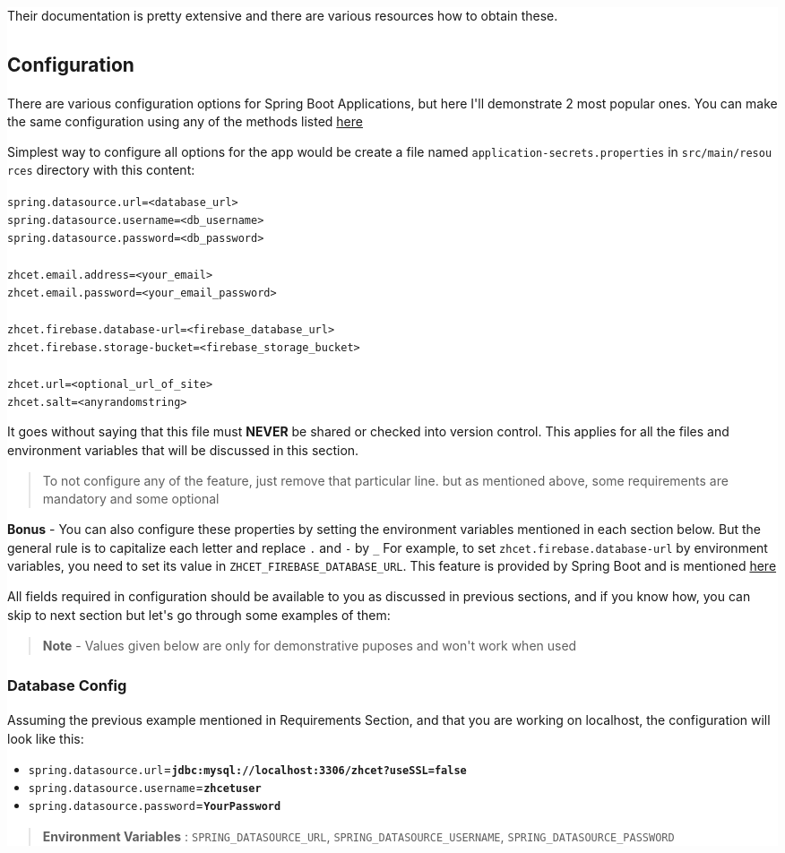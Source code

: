 Their documentation is pretty extensive and there are various resources how to obtain these.

## Configuration

There are various configuration options for Spring Boot Applications, but here I'll demonstrate 2 most popular ones. You can make the same configuration using any of the methods listed [here](https://docs.spring.io/spring-boot/docs/current/reference/html/boot-features-external-config.html)

Simplest way to configure all options for the app would be create a file named `application-secrets.properties` in `src/main/resources` directory with this content:

```
spring.datasource.url=<database_url>
spring.datasource.username=<db_username>
spring.datasource.password=<db_password>

zhcet.email.address=<your_email>
zhcet.email.password=<your_email_password>

zhcet.firebase.database-url=<firebase_database_url>
zhcet.firebase.storage-bucket=<firebase_storage_bucket>

zhcet.url=<optional_url_of_site>
zhcet.salt=<anyrandomstring>
```

It goes without saying that this file must **NEVER** be shared or checked into version control. This applies for all the files and environment variables that will be discussed in this section.

> To not configure any of the feature, just remove that particular line. but as mentioned above, some requirements are mandatory and some optional

**Bonus** - You can also configure these properties by setting the environment variables mentioned in each section below. But the general rule is to capitalize each letter and replace `.` and `-` by `_` For example, to set `zhcet.firebase.database-url` by environment variables, you need to set its value in `ZHCET_FIREBASE_DATABASE_URL`. This feature is provided by Spring Boot and is mentioned [here](https://docs.spring.io/spring-boot/docs/current/reference/html/boot-features-external-config.html)

All fields required in configuration should be available to you as discussed in previous sections, and if you know how, you can skip to next section but let's go through some examples of them:

> **Note** - Values given below are only for demonstrative puposes and won't work when used

### Database Config

Assuming the previous example mentioned in Requirements Section, and that you are working on localhost, the configuration will look like this:

- `spring.datasource.url`=**`jdbc:mysql://localhost:3306/zhcet?useSSL=false`**
- `spring.datasource.username`=**`zhcetuser`**
- `spring.datasource.password`=**`YourPassword`**

> **Environment Variables** : `SPRING_DATASOURCE_URL`, `SPRING_DATASOURCE_USERNAME`, `SPRING_DATASOURCE_PASSWORD`
